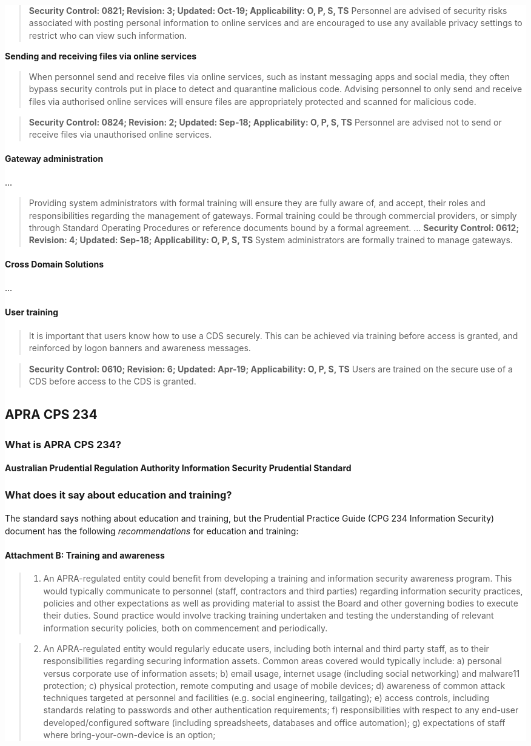 >**Security Control: 0821; Revision: 3; Updated: Oct-19; Applicability: O, P, S, TS**
Personnel are advised of security risks associated with posting personal information to online services and are encouraged to use any available privacy settings to restrict who can view such information.

**Sending and receiving files via online services**
>When personnel send and receive files via online services, such as instant messaging apps and social media, they often bypass security controls put in place to detect and quarantine malicious code. Advising personnel to only send and receive files via authorised online services will ensure files are appropriately protected and scanned for malicious code.

>**Security Control: 0824; Revision: 2; Updated: Sep-18; Applicability: O, P, S, TS**
Personnel are advised not to send or receive files via unauthorised online services.

#### Gateway administration
...
>Providing system administrators with formal training will ensure they are fully aware of, and accept, their roles and responsibilities regarding the management of gateways. Formal training could be through commercial providers, or simply through Standard Operating Procedures or reference documents bound by a formal agreement.
...
>**Security Control: 0612; Revision: 4; Updated: Sep-18; Applicability: O, P, S, TS**
>System administrators are formally trained to manage gateways.

#### Cross Domain Solutions
...
#### User training
>It is important that users know how to use a CDS securely. This can be achieved via training before access is granted, and reinforced by logon banners and awareness messages.

>**Security Control: 0610; Revision: 6; Updated: Apr-19; Applicability: O, P, S, TS**
>Users are trained on the secure use of a CDS before access to the CDS is granted.

## APRA CPS 234

### What is APRA CPS 234?
**Australian Prudential Regulation Authority Information Security Prudential Standard**


### What does it say about education and training?
The standard says nothing about education and training, but the Prudential Practice Guide (CPG 234 Information Security) document has the following *recommendations* for education and training:

#### Attachment B: Training and awareness
> 1. An APRA-regulated entity could benefit from developing a training and information security awareness program. This would typically communicate to personnel (staff, contractors and third parties) regarding information security practices, policies and other expectations as well as providing material to assist the Board and other governing bodies to execute their duties. Sound practice would involve tracking training undertaken and testing the understanding of relevant information security policies, both on commencement and periodically.

> 2. An APRA-regulated entity would regularly educate users, including both internal and third party staff, as to their responsibilities regarding securing information assets. Common areas covered would typically include:
a) personal versus corporate use of information assets;
b) email usage, internet usage (including social networking) and malware11 protection;
c) physical protection, remote computing and usage of mobile devices;
d) awareness of common attack techniques targeted at personnel and facilities (e.g. social engineering, tailgating);
e) access controls, including standards relating to passwords and other authentication requirements;
f) responsibilities with respect to any end-user developed/configured software (including spreadsheets, databases and office automation);
g) expectations of staff where bring-your-own-device is an option;